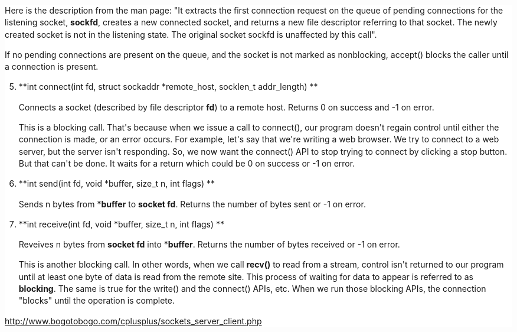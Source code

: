    Here is the description from the man page:
   "It extracts the first connection request on the queue of pending connections for the listening socket, **sockfd**, creates a new connected socket, and returns a new file descriptor referring to that socket. The newly created socket is not in the listening state. The original socket sockfd is unaffected by this call".

   If no pending connections are present on the queue, and the socket is not marked as nonblocking, accept() blocks the caller until a connection is present.

5. **int connect(int fd, struct sockaddr \*remote_host, socklen_t addr_length) **

   Connects a socket (described by file descriptor **fd**) to a remote host. 
   Returns 0 on success and -1 on error.

   This is a blocking call. That's because when we issue a call to connect(), our program doesn't regain control until either the connection is made, or an error occurs. For example, let's say that we're writing a web browser. We try to connect to a web server, but the server isn't responding. So, we now want the connect() API to stop trying to connect by clicking a stop button. But that can't be done. It waits for a return which could be 0 on success or -1 on error.

6. **int send(int fd, void \*buffer, size_t n, int flags) **

   Sends n bytes from ***buffer** to **socket fd**.
   Returns the number of bytes sent or -1 on error.

7. **int receive(int fd, void \*buffer, size_t n, int flags) **

   Reveives n bytes from **socket fd** into ***buffer**.
   Returns the number of bytes received or -1 on error.

   This is another blocking call. In other words, when we call **recv()** to read from a stream, control isn't returned to our program until at least one byte of data is read from the remote site. This process of waiting for data to appear is referred to as **blocking**. The same is true for the write() and the connect() APIs, etc. When we run those blocking APIs, the connection "blocks" until the operation is complete.

http://www.bogotobogo.com/cplusplus/sockets_server_client.php